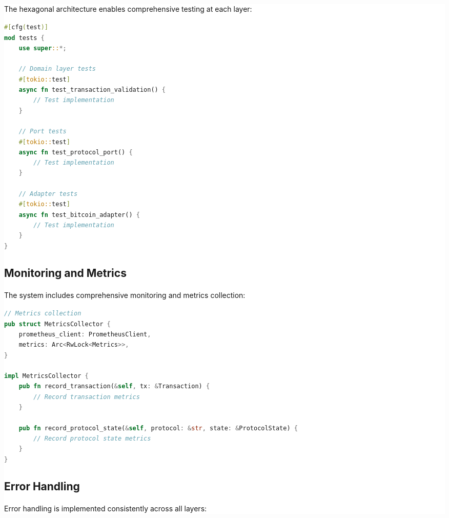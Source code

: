 The hexagonal architecture enables comprehensive testing at each layer:

```rust
#[cfg(test)]
mod tests {
    use super::*;
    
    // Domain layer tests
    #[tokio::test]
    async fn test_transaction_validation() {
        // Test implementation
    }
    
    // Port tests
    #[tokio::test]
    async fn test_protocol_port() {
        // Test implementation
    }
    
    // Adapter tests
    #[tokio::test]
    async fn test_bitcoin_adapter() {
        // Test implementation
    }
}
```

## Monitoring and Metrics

The system includes comprehensive monitoring and metrics collection:

```rust
// Metrics collection
pub struct MetricsCollector {
    prometheus_client: PrometheusClient,
    metrics: Arc<RwLock<Metrics>>,
}

impl MetricsCollector {
    pub fn record_transaction(&self, tx: &Transaction) {
        // Record transaction metrics
    }
    
    pub fn record_protocol_state(&self, protocol: &str, state: &ProtocolState) {
        // Record protocol state metrics
    }
}
```

## Error Handling

Error handling is implemented consistently across all layers:
